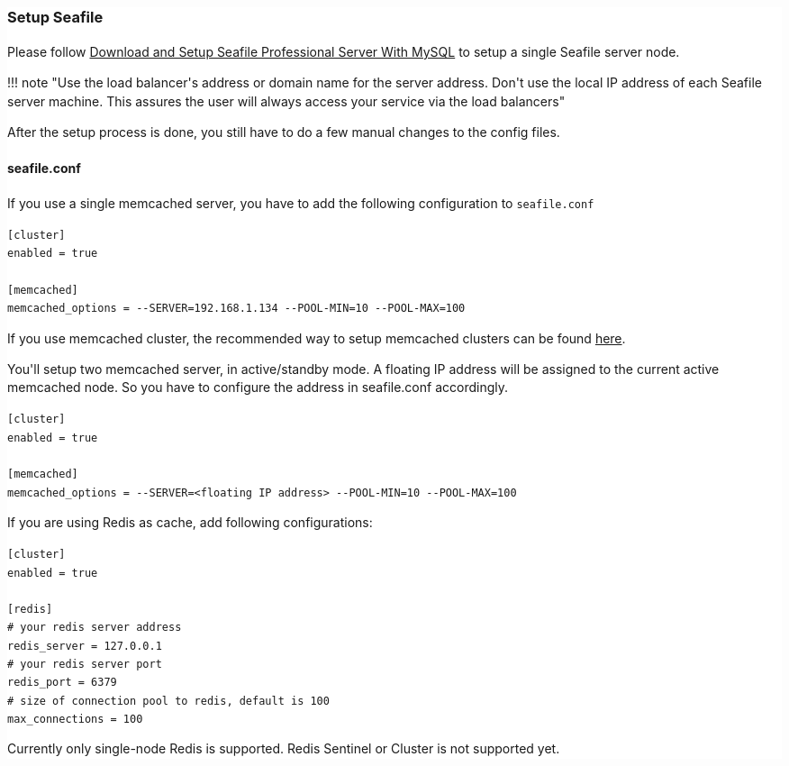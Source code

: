 ### Setup Seafile

Please follow [Download and Setup Seafile Professional Server With MySQL](./installation_pro.md) to setup a single Seafile server node.

!!! note "Use the load balancer's address or domain name for the server address. Don't use the local IP address of each Seafile server machine. This assures the user will always access your service via the load balancers"

After the setup process is done, you still have to do a few manual changes to the config files.

#### seafile.conf

If you use a single memcached server, you have to add the following configuration to `seafile.conf`

```
[cluster]
enabled = true

[memcached]
memcached_options = --SERVER=192.168.1.134 --POOL-MIN=10 --POOL-MAX=100

```

If you use memcached cluster, the recommended way to setup memcached clusters can be found [here](memcached_mariadb_cluster.md).

You'll setup two memcached server, in active/standby mode. A floating IP address will be assigned to the current active memcached node. So you have to configure the address in seafile.conf accordingly.

```
[cluster]
enabled = true

[memcached]
memcached_options = --SERVER=<floating IP address> --POOL-MIN=10 --POOL-MAX=100

```

If you are using Redis as cache, add following configurations:

```
[cluster]
enabled = true

[redis]
# your redis server address
redis_server = 127.0.0.1
# your redis server port
redis_port = 6379
# size of connection pool to redis, default is 100
max_connections = 100
```

Currently only single-node Redis is supported. Redis Sentinel or Cluster is not supported yet.
